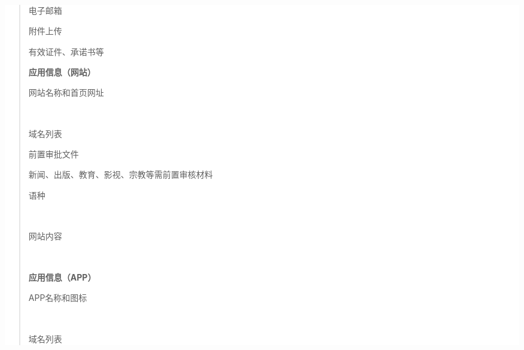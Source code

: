 > <td width="72">
> <p>电子邮箱</p>
> </td>
> </tr>
> <tr>
> <td colspan="2" width="188" height="9">
> <p>附件上传</p>
> </td>
> <td colspan="4" width="350">
> <p>有效证件、承诺书等</p>
> </td>
> </tr>
> <tr>
> <td colspan="6" width="552">
> <p><strong>应用</strong><strong>信息（网站）</strong></p>
> </td>
> </tr>
> <tr>
> <td colspan="2" width="188" height="9">
> <p>网站名称和首页网址</p>
> </td>
> <td colspan="4" width="350">&nbsp;</td>
> </tr>
> <tr>
> <td colspan="2" width="188" height="9">
> <p>域名列表</p>
> </td>
> </tr>
> <tr>
> <td colspan="2" width="188" height="17">
> <p>前置审批文件</p>
> </td>
> <td colspan="4" width="350">
> <p>新闻、出版、教育、影视、宗教等需前置审核材料</p>
> </td>
> </tr>
> <tr>
> <td colspan="2" width="188" height="10">
> <p>语种</p>
> </td>
> <td colspan="4" width="350">&nbsp;</td>
> </tr>
> <tr>
> <td colspan="2" width="188" height="17">
> <p>网站内容</p>
> </td>
> <td colspan="4" width="350">&nbsp;</td>
> </tr>
> <tr>
> <td colspan="6" width="552" height="12">
> <p><strong>应用</strong><strong>信息（</strong><strong>APP</strong><strong>）</strong></p>
> </td>
> </tr>
> <tr>
> <td colspan="2" width="188" height="17">
> <p>APP名称和图标</p>
> </td>
> <td colspan="4" width="350">&nbsp;</td>
> </tr>
> <tr>
> <td colspan="2" width="188" height="17">
> <p>域名列表</p>
> </td>
> <td colspan="4" width="350">